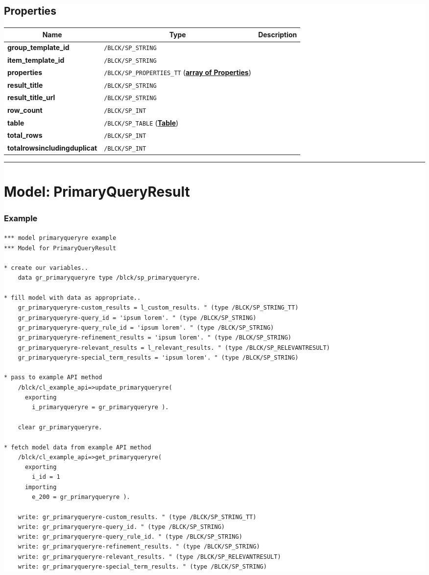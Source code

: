 ## Properties

Name | Type | Description
------------ | ------------- | -------------
**group_template_id** | `/BLCK/SP_STRING` | 
**item_template_id** | `/BLCK/SP_STRING` | 
**properties** | `/BLCK/SP_PROPERTIES_TT` (**[array of Properties](#markdown-header-model-properties)**) | 
**result_title** | `/BLCK/SP_STRING` | 
**result_title_url** | `/BLCK/SP_STRING` | 
**row_count** | `/BLCK/SP_INT` | 
**table** | `/BLCK/SP_TABLE` (**[Table](#markdown-header-model-table)**) | 
**total_rows** | `/BLCK/SP_INT` | 
**totalrowsincludingduplicat** | `/BLCK/SP_INT` | 

* * *
<a name="markdown-header-model-primaryqueryre"></a> 

# Model: PrimaryQueryResult



### Example
```abap
*** model primaryqueryre example
*** Model for PrimaryQueryResult

* create our variables..
    data gr_primaryqueryre type /blck/sp_primaryqueryre.
    
* fill model with data as appropriate..
    gr_primaryqueryre-custom_results = l_custom_results. " (type /BLCK/SP_STRING_TT)
    gr_primaryqueryre-query_id = 'ipsum lorem'. " (type /BLCK/SP_STRING)
    gr_primaryqueryre-query_rule_id = 'ipsum lorem'. " (type /BLCK/SP_STRING)
    gr_primaryqueryre-refinement_results = 'ipsum lorem'. " (type /BLCK/SP_STRING)
    gr_primaryqueryre-relevant_results = l_relevant_results. " (type /BLCK/SP_RELEVANTRESULT)
    gr_primaryqueryre-special_term_results = 'ipsum lorem'. " (type /BLCK/SP_STRING)
    
* pass to example API method
    /blck/cl_example_api=>update_primaryqueryre(
      exporting
        i_primaryqueryre = gr_primaryqueryre ).
    		
    clear gr_primaryqueryre.
    
* fetch model data from example API method
    /blck/cl_example_api=>get_primaryqueryre(
      exporting
        i_id = 1
      importing 
        e_200 = gr_primaryqueryre ).
    		
    write: gr_primaryqueryre-custom_results. " (type /BLCK/SP_STRING_TT)
    write: gr_primaryqueryre-query_id. " (type /BLCK/SP_STRING)
    write: gr_primaryqueryre-query_rule_id. " (type /BLCK/SP_STRING)
    write: gr_primaryqueryre-refinement_results. " (type /BLCK/SP_STRING)
    write: gr_primaryqueryre-relevant_results. " (type /BLCK/SP_RELEVANTRESULT)
    write: gr_primaryqueryre-special_term_results. " (type /BLCK/SP_STRING)

```
